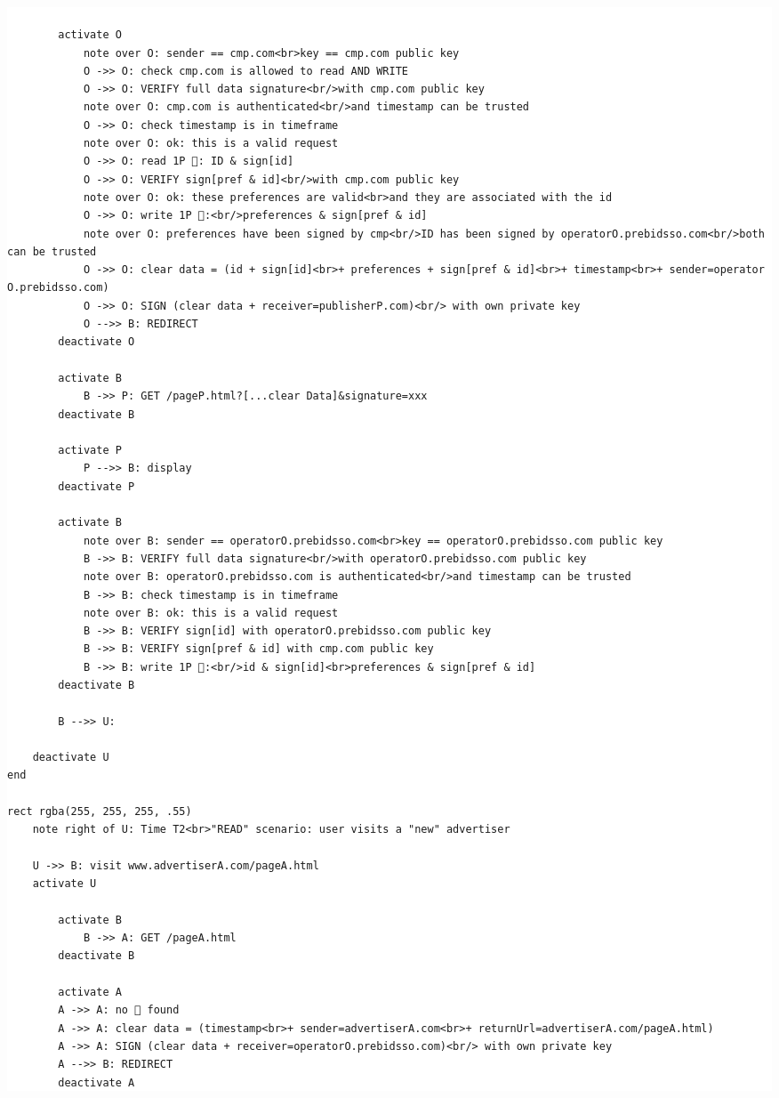 ```mermaid

        activate O
            note over O: sender == cmp.com<br>key == cmp.com public key
            O ->> O: check cmp.com is allowed to read AND WRITE
            O ->> O: VERIFY full data signature<br/>with cmp.com public key
            note over O: cmp.com is authenticated<br/>and timestamp can be trusted
            O ->> O: check timestamp is in timeframe
            note over O: ok: this is a valid request
            O ->> O: read 1P 🍪: ID & sign[id]
            O ->> O: VERIFY sign[pref & id]<br/>with cmp.com public key
            note over O: ok: these preferences are valid<br>and they are associated with the id
            O ->> O: write 1P 🍪:<br/>preferences & sign[pref & id]
            note over O: preferences have been signed by cmp<br/>ID has been signed by operatorO.prebidsso.com<br/>both can be trusted
            O ->> O: clear data = (id + sign[id]<br>+ preferences + sign[pref & id]<br>+ timestamp<br>+ sender=operatorO.prebidsso.com)
            O ->> O: SIGN (clear data + receiver=publisherP.com)<br/> with own private key
            O -->> B: REDIRECT
        deactivate O

        activate B
            B ->> P: GET /pageP.html?[...clear Data]&signature=xxx
        deactivate B

        activate P
            P -->> B: display
        deactivate P

        activate B
            note over B: sender == operatorO.prebidsso.com<br>key == operatorO.prebidsso.com public key
            B ->> B: VERIFY full data signature<br/>with operatorO.prebidsso.com public key
            note over B: operatorO.prebidsso.com is authenticated<br/>and timestamp can be trusted
            B ->> B: check timestamp is in timeframe
            note over B: ok: this is a valid request
            B ->> B: VERIFY sign[id] with operatorO.prebidsso.com public key
            B ->> B: VERIFY sign[pref & id] with cmp.com public key
            B ->> B: write 1P 🍪:<br/>id & sign[id]<br>preferences & sign[pref & id]
        deactivate B

        B -->> U: 

    deactivate U
end

rect rgba(255, 255, 255, .55)
    note right of U: Time T2<br>"READ" scenario: user visits a "new" advertiser

    U ->> B: visit www.advertiserA.com/pageA.html
    activate U

        activate B
            B ->> A: GET /pageA.html
        deactivate B

        activate A
        A ->> A: no 🍪 found
        A ->> A: clear data = (timestamp<br>+ sender=advertiserA.com<br>+ returnUrl=advertiserA.com/pageA.html)
        A ->> A: SIGN (clear data + receiver=operatorO.prebidsso.com)<br/> with own private key
        A -->> B: REDIRECT
        deactivate A

```